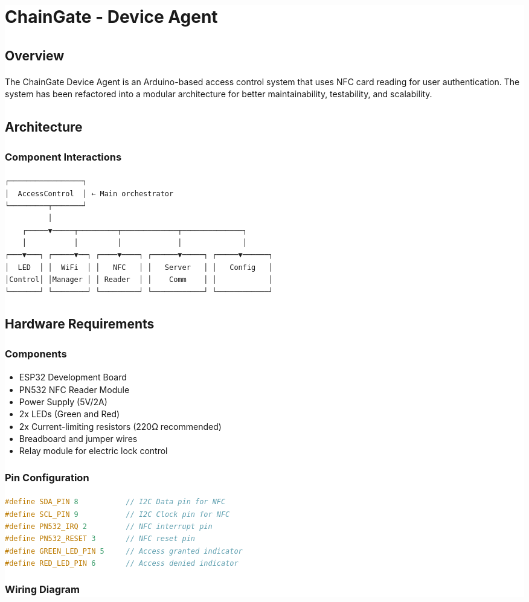 # ChainGate - Device Agent

## Overview

The ChainGate Device Agent is an Arduino-based access control system that uses NFC card reading for user authentication. The system has been refactored into a modular architecture for better maintainability, testability, and scalability.

## Architecture

### Component Interactions

```
┌─────────────────┐
│  AccessControl  │ ← Main orchestrator
└─────────┬───────┘
          │
    ┌─────▼─────┬─────────┬─────────────┬──────────────┐
    │           │         │             │              │
┌───▼───┐ ┌─────▼──┐ ┌────▼────┐ ┌──────▼─────┐ ┌─────▼──────┐
│  LED  │ │  WiFi  │ │   NFC   │ │   Server   │ │   Config   │
│Control│ │Manager │ │ Reader  │ │    Comm    │ │            │
└───────┘ └────────┘ └─────────┘ └────────────┘ └────────────┘
```

## Hardware Requirements

### Components

- ESP32 Development Board
- PN532 NFC Reader Module
- Power Supply (5V/2A)
- 2x LEDs (Green and Red)
- 2x Current-limiting resistors (220Ω recommended)
- Breadboard and jumper wires
- Relay module for electric lock control

### Pin Configuration

```cpp
#define SDA_PIN 8           // I2C Data pin for NFC
#define SCL_PIN 9           // I2C Clock pin for NFC
#define PN532_IRQ 2         // NFC interrupt pin
#define PN532_RESET 3       // NFC reset pin
#define GREEN_LED_PIN 5     // Access granted indicator
#define RED_LED_PIN 6       // Access denied indicator
```

### Wiring Diagram

